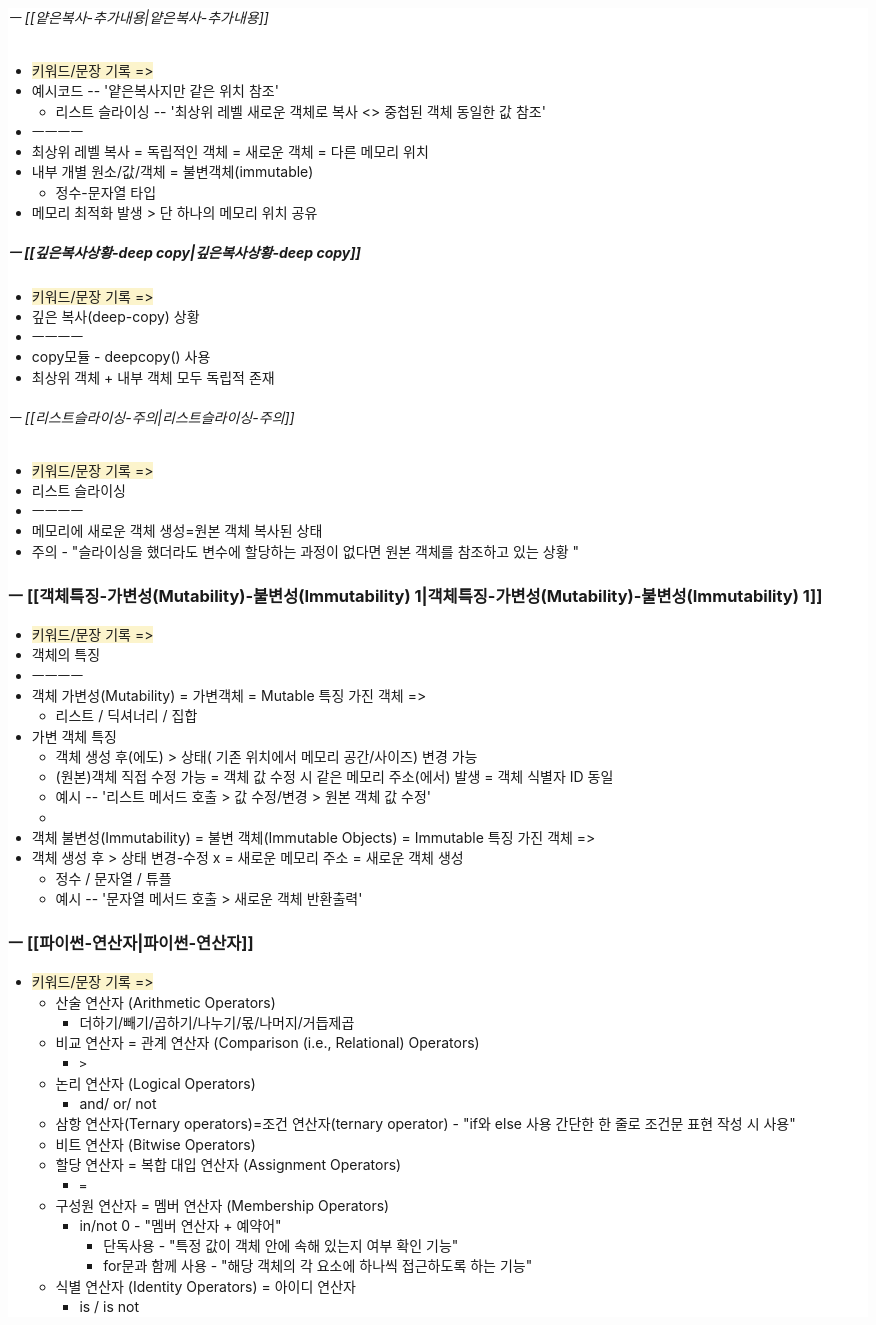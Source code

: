 ###### ㅡ [[얕은복사-추가내용\|얕은복사-추가내용]]
- <span style="background:rgba(240, 200, 0, 0.2)">키워드/문장 기록 =></span>
- 예시코드 -- '얕은복사지만 같은 위치 참조'
	- 리스트 슬라이싱 -- '최상위 레벨 새로운 객체로 복사 <> 중첩된 객체 동일한 값 참조'
- ㅡㅡㅡㅡ
- 최상위 레벨 복사 = 독립적인 객체 = 새로운 객체 = 다른 메모리 위치
- 내부 개별 원소/값/객체 = 불변객체(immutable) 
	- 정수-문자열 타입
- 메모리 최적화 발생 > 단 하나의 메모리 위치 공유

##### ㅡ [[깊은복사상황-deep copy\|깊은복사상황-deep copy]]
- <span style="background:rgba(240, 200, 0, 0.2)">키워드/문장 기록 =></span>
- 깊은 복사(deep-copy) 상황
- ㅡㅡㅡㅡ
- copy모듈 - deepcopy() 사용
- 최상위 객체 + 내부 객체 모두 독립적 존재



###### ㅡ [[리스트슬라이싱-주의\|리스트슬라이싱-주의]]
- <span style="background:rgba(240, 200, 0, 0.2)">키워드/문장 기록 =></span>
- 리스트 슬라이싱
- ㅡㅡㅡㅡ
- 메모리에 새로운 객체 생성=원본 객체 복사된 상태
- 주의 - "슬라이싱을 했더라도 변수에 할당하는 과정이 없다면 원본 객체를 참조하고 있는 상황 "

### ㅡ [[객체특징-가변성(Mutability)-불변성(Immutability) 1\|객체특징-가변성(Mutability)-불변성(Immutability) 1]]
- <span style="background:rgba(240, 200, 0, 0.2)">키워드/문장 기록 =></span>
- 객체의 특징
- ㅡㅡㅡㅡ
- 객체 가변성(Mutability) = 가변객체 = Mutable 특징 가진 객체  =>
	- 리스트  / 딕셔너리 / 집합
- 가변 객체 특징
	- 객체 생성 후(에도) > 상태( 기존 위치에서 메모리 공간/사이즈) 변경 가능
	- (원본)객체 직접 수정 가능 = 객체 값 수정 시 같은 메모리 주소(에서) 발생 = 객체 식별자 ID 동일
	- 예시 -- '리스트 메서드 호출 > 값 수정/변경 > 원본 객체 값 수정'
	- 
- 객체 불변성(Immutability) = 불변 객체(Immutable Objects) = Immutable 특징 가진 객체 =>
- 객체 생성 후 > 상태 변경-수정 x = 새로운 메모리 주소 = 새로운 객체 생성 
	- 정수 / 문자열 / 튜플
	- 예시 -- '문자열 메서드 호출 > 새로운 객체 반환출력'

### ㅡ [[파이썬-연산자\|파이썬-연산자]]
- <span style="background:rgba(240, 200, 0, 0.2)">키워드/문장 기록 =></span>
	- 산술 연산자 (Arithmetic Operators)
		- 더하기/빼기/곱하기/나누기/몫/나머지/거듭제곱
	- 비교 연산자 = 관계 연산자 (Comparison (i.e., Relational) Operators)
		- `>`
	- 논리 연산자 (Logical Operators)
		- and/ or/ not
	- 삼항 연산자(Ternary operators)=조건 연산자(ternary operator) - "if와 else 사용 간단한 한 줄로 조건문 표현 작성 시 사용"
	- 비트 연산자 (Bitwise Operators)
	- 할당 연산자 = 복합 대입 연산자 (Assignment Operators)
		- `=`
	- 구성원 연산자 = 멤버 연산자 (Membership Operators)
		- in/not 0 - "멤버 연산자 + 예약어"
			- 단독사용 - "특정 값이 객체 안에 속해 있는지 여부 확인 기능"
			- for문과 함께 사용 - "해당 객체의 각 요소에 하나씩 접근하도록 하는 기능"
	- 식별 연산자 (Identity Operators) = 아이디 연산자
		- is / is not
